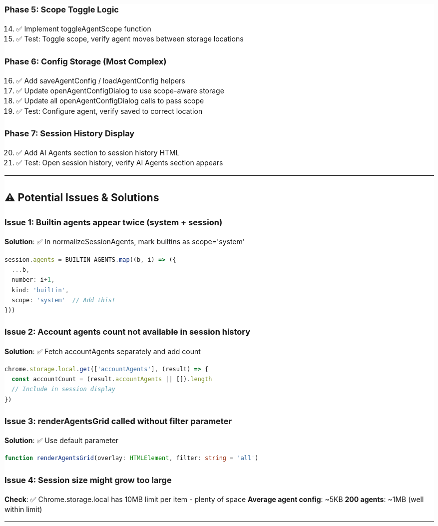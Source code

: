 ### Phase 5: Scope Toggle Logic
14. ✅ Implement toggleAgentScope function
15. ✅ Test: Toggle scope, verify agent moves between storage locations

### Phase 6: Config Storage (Most Complex)
16. ✅ Add saveAgentConfig / loadAgentConfig helpers
17. ✅ Update openAgentConfigDialog to use scope-aware storage
18. ✅ Update all openAgentConfigDialog calls to pass scope
19. ✅ Test: Configure agent, verify saved to correct location

### Phase 7: Session History Display
20. ✅ Add AI Agents section to session history HTML
21. ✅ Test: Open session history, verify AI Agents section appears

---

## ⚠️ Potential Issues & Solutions

### Issue 1: Builtin agents appear twice (system + session)
**Solution**: ✅ In normalizeSessionAgents, mark builtins as scope='system'
```typescript
session.agents = BUILTIN_AGENTS.map((b, i) => ({ 
  ...b, 
  number: i+1, 
  kind: 'builtin',
  scope: 'system'  // Add this!
}))
```

### Issue 2: Account agents count not available in session history
**Solution**: ✅ Fetch accountAgents separately and add count
```typescript
chrome.storage.local.get(['accountAgents'], (result) => {
  const accountCount = (result.accountAgents || []).length
  // Include in session display
})
```

### Issue 3: renderAgentsGrid called without filter parameter
**Solution**: ✅ Use default parameter
```typescript
function renderAgentsGrid(overlay: HTMLElement, filter: string = 'all')
```

### Issue 4: Session size might grow too large
**Check**: ✅ Chrome.storage.local has 10MB limit per item - plenty of space
**Average agent config**: ~5KB
**200 agents**: ~1MB (well within limit)

---